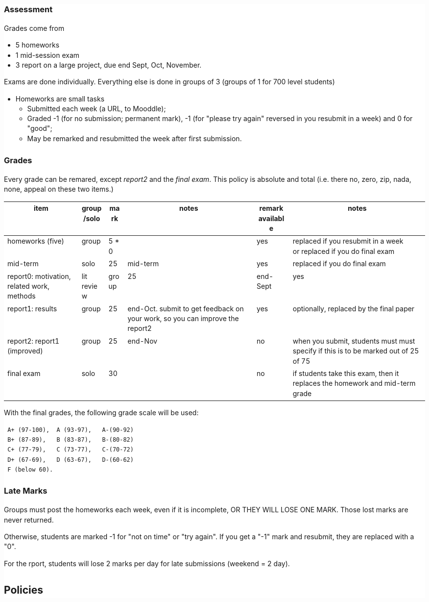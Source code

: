 ### Assessment

Grades come from 
- 5 homeworks
- 1 mid-session exam
- 3  report on a large project, due end Sept, Oct, November.

Exams are done individually. Everything else is done in  groups of 3 (groups of 1 for 700 level students)

- Homeworks are small tasks 
  - Submitted each week (a URL, to Mooddle);
  - Graded -1 (for no submission; permanent mark), -1 (for "please try again" reversed in you resubmit in a week) and 0 for "good";
  - May be remarked and  resubmitted the week after first submission.

### Grades

Every grade can be remared, except _report2_ and the _final exam_.
This  policy is absolute and total (i.e. there no, zero, zip, nada, none, appeal on these two items.)

|item            | group/solo | mark   | notes      |remark available | notes| 
|----------------|------------|--------|------------|---------------|-------------|
|homeworks (five)|group       | 5 \* 0 |            | yes           | replaced if you resubmit in a week<br> or replaced if you do final exam |
|mid-term        |solo        | 25     | mid-term   | yes           | replaced if you do final exam |
|report0: motivation, related work, methods | lit review      |group       | 25     | end-Sept   | yes           | optionally, replaced in the final reports |
|report1: results |group    | 25     | end-Oct. submit to get feedback on your work, so you can improve the  report2  | yes | optionally, replaced by the final paper|
|report2: report1 (improved)  |group       | 25     | end-Nov    | no            | when you submit, students must must specify if this is to be marked out of 25 of 75 |
|final exam      |solo        | 30     |            | no            | if students take this exam, then it replaces the homework and mid-term grade |            

With the final grades, the following grade scale will be used: 

     A+ (97-100),  A (93-97),   A-(90-92)
     B+ (87-89),   B (83-87),   B-(80-82)
     C+ (77-79),   C (73-77),   C-(70-72)
     D+ (67-69),   D (63-67),   D-(60-62)
     F (below 60).

### Late Marks

Groups must post the homeworks each  week, even if it is incomplete, OR THEY WILL LOSE ONE MARK.  Those lost marks are never returned.

Otherwise, students are marked -1 for "not on time" or "try again". If you get a "-1" mark and resubmit, they are replaced with a "0".

For the rport, students will lose 2 marks per day for late submissions (weekend = 2 day).


## Policies
